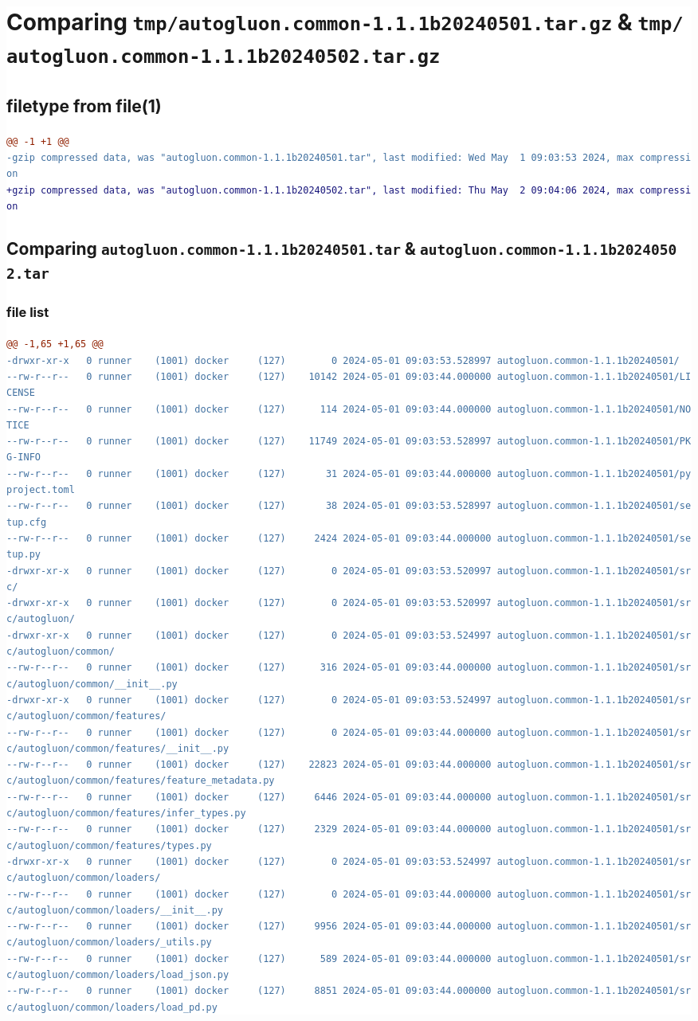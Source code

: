 # Comparing `tmp/autogluon.common-1.1.1b20240501.tar.gz` & `tmp/autogluon.common-1.1.1b20240502.tar.gz`

## filetype from file(1)

```diff
@@ -1 +1 @@
-gzip compressed data, was "autogluon.common-1.1.1b20240501.tar", last modified: Wed May  1 09:03:53 2024, max compression
+gzip compressed data, was "autogluon.common-1.1.1b20240502.tar", last modified: Thu May  2 09:04:06 2024, max compression
```

## Comparing `autogluon.common-1.1.1b20240501.tar` & `autogluon.common-1.1.1b20240502.tar`

### file list

```diff
@@ -1,65 +1,65 @@
-drwxr-xr-x   0 runner    (1001) docker     (127)        0 2024-05-01 09:03:53.528997 autogluon.common-1.1.1b20240501/
--rw-r--r--   0 runner    (1001) docker     (127)    10142 2024-05-01 09:03:44.000000 autogluon.common-1.1.1b20240501/LICENSE
--rw-r--r--   0 runner    (1001) docker     (127)      114 2024-05-01 09:03:44.000000 autogluon.common-1.1.1b20240501/NOTICE
--rw-r--r--   0 runner    (1001) docker     (127)    11749 2024-05-01 09:03:53.528997 autogluon.common-1.1.1b20240501/PKG-INFO
--rw-r--r--   0 runner    (1001) docker     (127)       31 2024-05-01 09:03:44.000000 autogluon.common-1.1.1b20240501/pyproject.toml
--rw-r--r--   0 runner    (1001) docker     (127)       38 2024-05-01 09:03:53.528997 autogluon.common-1.1.1b20240501/setup.cfg
--rw-r--r--   0 runner    (1001) docker     (127)     2424 2024-05-01 09:03:44.000000 autogluon.common-1.1.1b20240501/setup.py
-drwxr-xr-x   0 runner    (1001) docker     (127)        0 2024-05-01 09:03:53.520997 autogluon.common-1.1.1b20240501/src/
-drwxr-xr-x   0 runner    (1001) docker     (127)        0 2024-05-01 09:03:53.520997 autogluon.common-1.1.1b20240501/src/autogluon/
-drwxr-xr-x   0 runner    (1001) docker     (127)        0 2024-05-01 09:03:53.524997 autogluon.common-1.1.1b20240501/src/autogluon/common/
--rw-r--r--   0 runner    (1001) docker     (127)      316 2024-05-01 09:03:44.000000 autogluon.common-1.1.1b20240501/src/autogluon/common/__init__.py
-drwxr-xr-x   0 runner    (1001) docker     (127)        0 2024-05-01 09:03:53.524997 autogluon.common-1.1.1b20240501/src/autogluon/common/features/
--rw-r--r--   0 runner    (1001) docker     (127)        0 2024-05-01 09:03:44.000000 autogluon.common-1.1.1b20240501/src/autogluon/common/features/__init__.py
--rw-r--r--   0 runner    (1001) docker     (127)    22823 2024-05-01 09:03:44.000000 autogluon.common-1.1.1b20240501/src/autogluon/common/features/feature_metadata.py
--rw-r--r--   0 runner    (1001) docker     (127)     6446 2024-05-01 09:03:44.000000 autogluon.common-1.1.1b20240501/src/autogluon/common/features/infer_types.py
--rw-r--r--   0 runner    (1001) docker     (127)     2329 2024-05-01 09:03:44.000000 autogluon.common-1.1.1b20240501/src/autogluon/common/features/types.py
-drwxr-xr-x   0 runner    (1001) docker     (127)        0 2024-05-01 09:03:53.524997 autogluon.common-1.1.1b20240501/src/autogluon/common/loaders/
--rw-r--r--   0 runner    (1001) docker     (127)        0 2024-05-01 09:03:44.000000 autogluon.common-1.1.1b20240501/src/autogluon/common/loaders/__init__.py
--rw-r--r--   0 runner    (1001) docker     (127)     9956 2024-05-01 09:03:44.000000 autogluon.common-1.1.1b20240501/src/autogluon/common/loaders/_utils.py
--rw-r--r--   0 runner    (1001) docker     (127)      589 2024-05-01 09:03:44.000000 autogluon.common-1.1.1b20240501/src/autogluon/common/loaders/load_json.py
--rw-r--r--   0 runner    (1001) docker     (127)     8851 2024-05-01 09:03:44.000000 autogluon.common-1.1.1b20240501/src/autogluon/common/loaders/load_pd.py
```